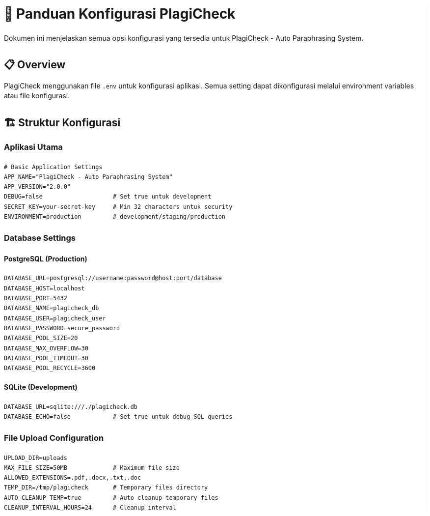 # 🔧 Panduan Konfigurasi PlagiCheck

Dokumen ini menjelaskan semua opsi konfigurasi yang tersedia untuk PlagiCheck - Auto Paraphrasing System.

## 📋 Overview

PlagiCheck menggunakan file `.env` untuk konfigurasi aplikasi. Semua setting dapat dikonfigurasi melalui environment variables atau file konfigurasi.

## 🏗️ Struktur Konfigurasi

### Aplikasi Utama
```env
# Basic Application Settings
APP_NAME="PlagiCheck - Auto Paraphrasing System"
APP_VERSION="2.0.0"
DEBUG=false                    # Set true untuk development
SECRET_KEY=your-secret-key     # Min 32 characters untuk security
ENVIRONMENT=production         # development/staging/production
```

### Database Settings

#### PostgreSQL (Production)
```env
DATABASE_URL=postgresql://username:password@host:port/database
DATABASE_HOST=localhost
DATABASE_PORT=5432
DATABASE_NAME=plagicheck_db
DATABASE_USER=plagicheck_user
DATABASE_PASSWORD=secure_password
DATABASE_POOL_SIZE=20
DATABASE_MAX_OVERFLOW=30
DATABASE_POOL_TIMEOUT=30
DATABASE_POOL_RECYCLE=3600
```

#### SQLite (Development)
```env
DATABASE_URL=sqlite:///./plagicheck.db
DATABASE_ECHO=false            # Set true untuk debug SQL queries
```

### File Upload Configuration
```env
UPLOAD_DIR=uploads
MAX_FILE_SIZE=50MB             # Maximum file size
ALLOWED_EXTENSIONS=.pdf,.docx,.txt,.doc
TEMP_DIR=/tmp/plagicheck       # Temporary files directory
AUTO_CLEANUP_TEMP=true         # Auto cleanup temporary files
CLEANUP_INTERVAL_HOURS=24      # Cleanup interval
```
